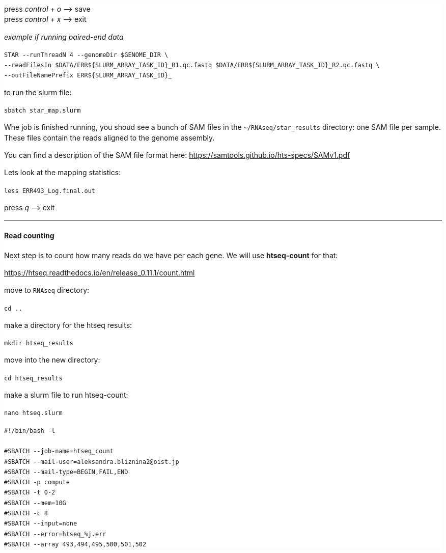 press *control + o* --> save    
press *control + x* --> exit

*example if running paired-end data*
	
	STAR --runThreadN 4 --genomeDir $GENOME_DIR \
	--readFilesIn $DATA/ERR${SLURM_ARRAY_TASK_ID}_R1.qc.fastq $DATA/ERR${SLURM_ARRAY_TASK_ID}_R2.qc.fastq \
	--outFileNamePrefix ERR${SLURM_ARRAY_TASK_ID}_

to run the slurm file: 
```
sbatch star_map.slurm
```

Whe job is finished running, you shoud see a bunch of SAM files in the `~/RNAseq/star_results` directory: one SAM file per sample. These files contain the reads aligned to the genome assembly.

You can find a description of the SAM file format here: https://samtools.github.io/hts-specs/SAMv1.pdf

Lets look at the mapping statistics:
```
less ERR493_Log.final.out
```
press *q* --> exit

---------

#### Read counting

Next step is to count how many reads do we have per each gene. We will use **htseq-count** for that:

https://htseq.readthedocs.io/en/release_0.11.1/count.html

move to `RNAseq` directory: 
```
cd ..
```

make a directory for the htseq results:
```
mkdir htseq_results
```

move into the new directory:
```
cd htseq_results
```

make a slurm file to run htseq-count:
```
nano htseq.slurm
```

	#!/bin/bash -l

	#SBATCH --job-name=htseq_count
	#SBATCH --mail-user=aleksandra.bliznina2@oist.jp
	#SBATCH --mail-type=BEGIN,FAIL,END
	#SBATCH -p compute
	#SBATCH -t 0-2
	#SBATCH --mem=10G
	#SBATCH -c 8
	#SBATCH --input=none
	#SBATCH --error=htseq_%j.err
	#SBATCH --array 493,494,495,500,501,502
